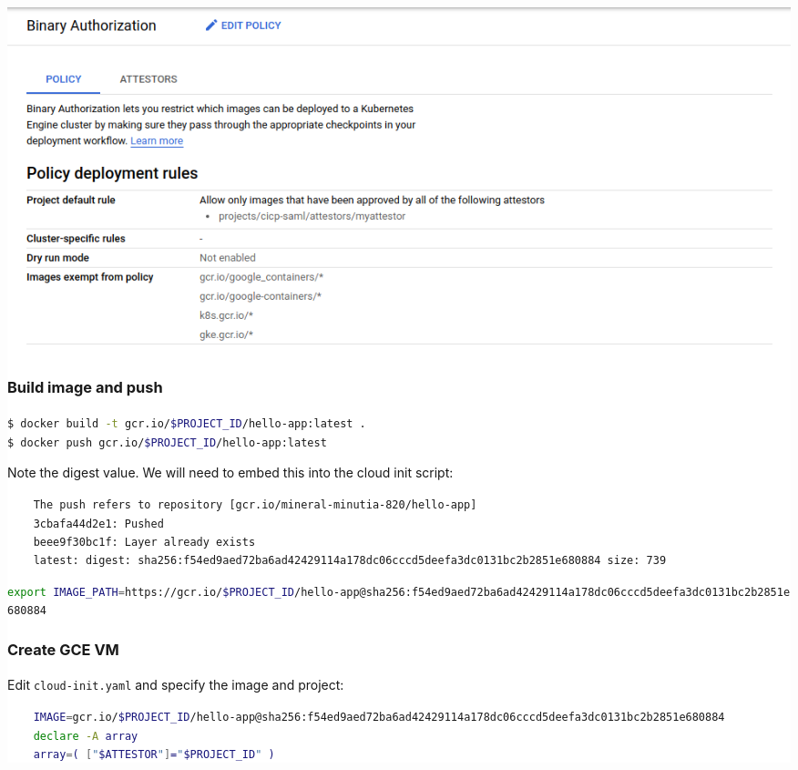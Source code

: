 ![images/binauthz_policy.png](images/binauthz_policy.png)


### Build image and push

```bash
$ docker build -t gcr.io/$PROJECT_ID/hello-app:latest .
$ docker push gcr.io/$PROJECT_ID/hello-app:latest
```

Note the digest value.  We will need to embed this into the cloud init script:
```
    The push refers to repository [gcr.io/mineral-minutia-820/hello-app]
    3cbafa44d2e1: Pushed 
    beee9f30bc1f: Layer already exists 
    latest: digest: sha256:f54ed9aed72ba6ad42429114a178dc06cccd5deefa3dc0131bc2b2851e680884 size: 739
```

```bash
export IMAGE_PATH=https://gcr.io/$PROJECT_ID/hello-app@sha256:f54ed9aed72ba6ad42429114a178dc06cccd5deefa3dc0131bc2b2851e680884
```


### Create GCE VM

Edit `cloud-init.yaml` and specify the image and project:

```bash
    IMAGE=gcr.io/$PROJECT_ID/hello-app@sha256:f54ed9aed72ba6ad42429114a178dc06cccd5deefa3dc0131bc2b2851e680884
    declare -A array
    array=( ["$ATTESTOR"]="$PROJECT_ID" )    
```
